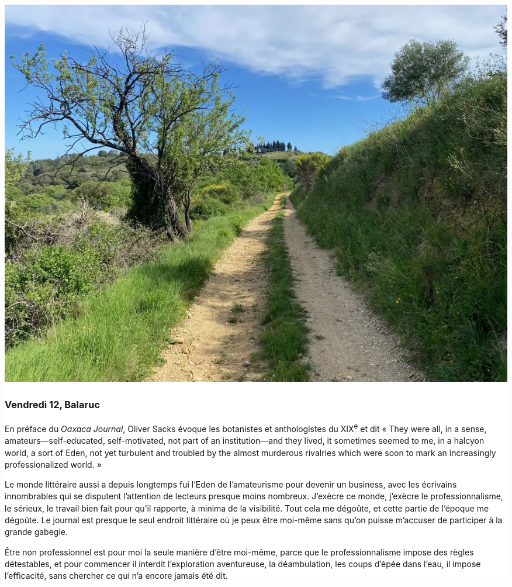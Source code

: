 ![Aspiran](_i/2024-04-11-161250-Cazouls-d'Hérault-–-Bélarga.webp)

### Vendredi 12, Balaruc

En préface du *Oaxaca Journal*, Oliver Sacks évoque les botanistes et anthologistes du XIX<sup>e</sup> et dit « They were all, in a sense, amateurs—self-educated, self-motivated, not part of an institution—and they lived, it sometimes seemed to me, in a halcyon world, a sort of Eden, not yet turbulent and troubled by the almost murderous rivalries which were soon to mark an increasingly professionalized world. »

Le monde littéraire aussi a depuis longtemps fui l’Eden de l’amateurisme pour devenir un business, avec les écrivains innombrables qui se disputent l’attention de lecteurs presque moins nombreux. J’exècre ce monde, j’exècre le professionnalisme, le sérieux, le travail bien fait pour qu’il rapporte, à minima de la visibilité. Tout cela me dégoûte, et cette partie de l’époque me dégoûte. Le journal est presque le seul endroit littéraire où je peux être moi-même sans qu’on puisse m’accuser de participer à la grande gabegie.

Être non professionnel est pour moi la seule manière d’être moi-même, parce que le professionnalisme impose des règles détestables, et pour commencer il interdit l’exploration aventureuse, la déambulation, les coups d’épée dans l’eau, il impose l’efficacité, sans chercher ce qui n’a encore jamais été dit.
